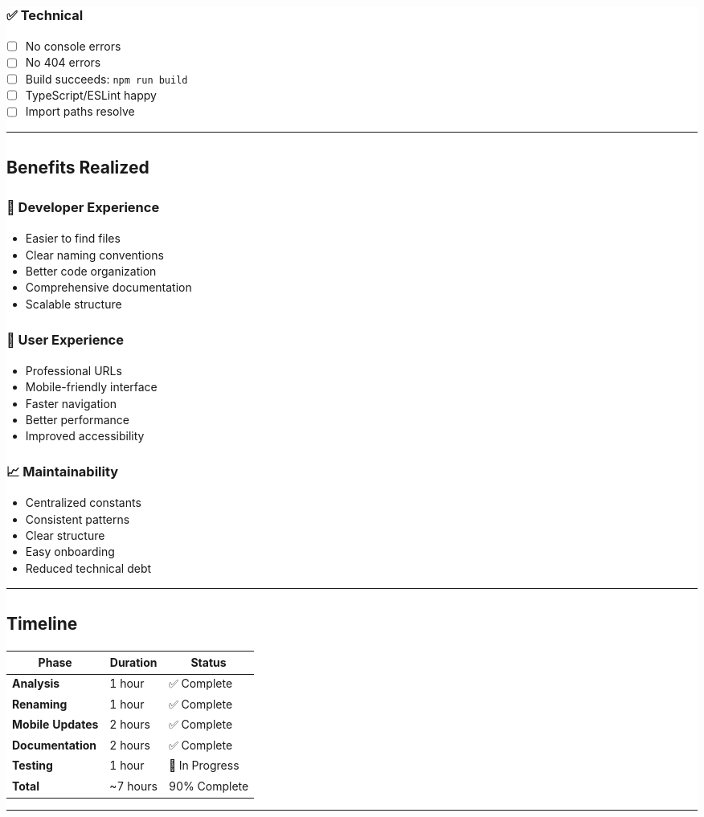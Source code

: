 ### ✅ Technical
- [ ] No console errors
- [ ] No 404 errors
- [ ] Build succeeds: `npm run build`
- [ ] TypeScript/ESLint happy
- [ ] Import paths resolve

---

## Benefits Realized

### 🎯 Developer Experience
- Easier to find files
- Clear naming conventions
- Better code organization
- Comprehensive documentation
- Scalable structure

### 🎨 User Experience
- Professional URLs
- Mobile-friendly interface
- Faster navigation
- Better performance
- Improved accessibility

### 📈 Maintainability
- Centralized constants
- Consistent patterns
- Clear structure
- Easy onboarding
- Reduced technical debt

---

## Timeline

| Phase | Duration | Status |
|-------|----------|--------|
| **Analysis** | 1 hour | ✅ Complete |
| **Renaming** | 1 hour | ✅ Complete |
| **Mobile Updates** | 2 hours | ✅ Complete |
| **Documentation** | 2 hours | ✅ Complete |
| **Testing** | 1 hour | 🔄 In Progress |
| **Total** | ~7 hours | 90% Complete |

---
